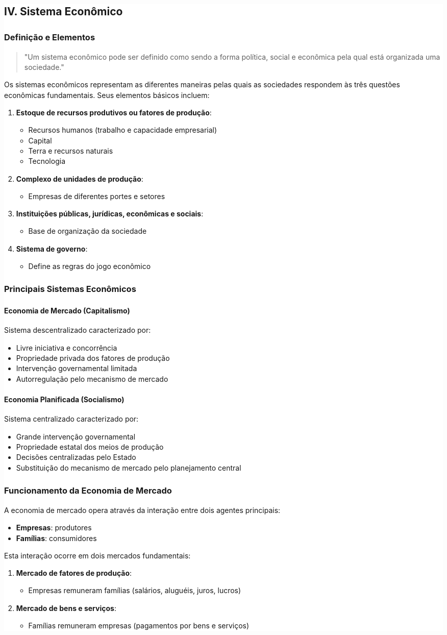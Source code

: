 ## IV. Sistema Econômico

### Definição e Elementos

> "Um sistema econômico pode ser definido como sendo a forma política, social e econômica pela qual está organizada uma sociedade."

Os sistemas econômicos representam as diferentes maneiras pelas quais as sociedades respondem às três questões econômicas fundamentais. Seus elementos básicos incluem:

1. **Estoque de recursos produtivos ou fatores de produção**:
   - Recursos humanos (trabalho e capacidade empresarial)
   - Capital
   - Terra e recursos naturais
   - Tecnologia

2. **Complexo de unidades de produção**:
   - Empresas de diferentes portes e setores

3. **Instituições públicas, jurídicas, econômicas e sociais**:
   - Base de organização da sociedade

4. **Sistema de governo**:
   - Define as regras do jogo econômico

### Principais Sistemas Econômicos

#### Economia de Mercado (Capitalismo)

Sistema descentralizado caracterizado por:
- Livre iniciativa e concorrência
- Propriedade privada dos fatores de produção
- Intervenção governamental limitada
- Autorregulação pelo mecanismo de mercado

#### Economia Planificada (Socialismo)

Sistema centralizado caracterizado por:
- Grande intervenção governamental
- Propriedade estatal dos meios de produção
- Decisões centralizadas pelo Estado
- Substituição do mecanismo de mercado pelo planejamento central

### Funcionamento da Economia de Mercado

A economia de mercado opera através da interação entre dois agentes principais:
- **Empresas**: produtores
- **Famílias**: consumidores

Esta interação ocorre em dois mercados fundamentais:

1. **Mercado de fatores de produção**:
   - Empresas remuneram famílias (salários, aluguéis, juros, lucros)

2. **Mercado de bens e serviços**:
   - Famílias remuneram empresas (pagamentos por bens e serviços)
